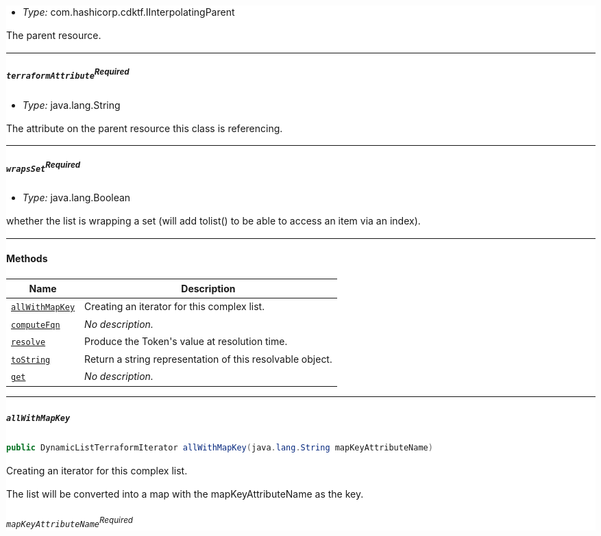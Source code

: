- *Type:* com.hashicorp.cdktf.IInterpolatingParent

The parent resource.

---

##### `terraformAttribute`<sup>Required</sup> <a name="terraformAttribute" id="@cdktf/provider-cloudflare.dataCloudflareRegionalHostnames.DataCloudflareRegionalHostnamesResultList.Initializer.parameter.terraformAttribute"></a>

- *Type:* java.lang.String

The attribute on the parent resource this class is referencing.

---

##### `wrapsSet`<sup>Required</sup> <a name="wrapsSet" id="@cdktf/provider-cloudflare.dataCloudflareRegionalHostnames.DataCloudflareRegionalHostnamesResultList.Initializer.parameter.wrapsSet"></a>

- *Type:* java.lang.Boolean

whether the list is wrapping a set (will add tolist() to be able to access an item via an index).

---

#### Methods <a name="Methods" id="Methods"></a>

| **Name** | **Description** |
| --- | --- |
| <code><a href="#@cdktf/provider-cloudflare.dataCloudflareRegionalHostnames.DataCloudflareRegionalHostnamesResultList.allWithMapKey">allWithMapKey</a></code> | Creating an iterator for this complex list. |
| <code><a href="#@cdktf/provider-cloudflare.dataCloudflareRegionalHostnames.DataCloudflareRegionalHostnamesResultList.computeFqn">computeFqn</a></code> | *No description.* |
| <code><a href="#@cdktf/provider-cloudflare.dataCloudflareRegionalHostnames.DataCloudflareRegionalHostnamesResultList.resolve">resolve</a></code> | Produce the Token's value at resolution time. |
| <code><a href="#@cdktf/provider-cloudflare.dataCloudflareRegionalHostnames.DataCloudflareRegionalHostnamesResultList.toString">toString</a></code> | Return a string representation of this resolvable object. |
| <code><a href="#@cdktf/provider-cloudflare.dataCloudflareRegionalHostnames.DataCloudflareRegionalHostnamesResultList.get">get</a></code> | *No description.* |

---

##### `allWithMapKey` <a name="allWithMapKey" id="@cdktf/provider-cloudflare.dataCloudflareRegionalHostnames.DataCloudflareRegionalHostnamesResultList.allWithMapKey"></a>

```java
public DynamicListTerraformIterator allWithMapKey(java.lang.String mapKeyAttributeName)
```

Creating an iterator for this complex list.

The list will be converted into a map with the mapKeyAttributeName as the key.

###### `mapKeyAttributeName`<sup>Required</sup> <a name="mapKeyAttributeName" id="@cdktf/provider-cloudflare.dataCloudflareRegionalHostnames.DataCloudflareRegionalHostnamesResultList.allWithMapKey.parameter.mapKeyAttributeName"></a>
